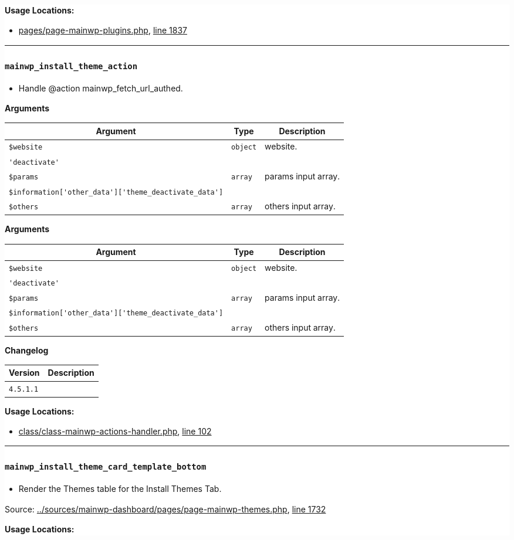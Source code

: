 **Usage Locations:**

- [pages/page-mainwp-plugins.php](https://github.com/mainwp/mainwp/blob/master/pages/page-mainwp-plugins.php), [line 1837](https://github.com/mainwp/mainwp/blob/master/pages/page-mainwp-plugins.php#L1837)

---

<a id='mainwp-install-theme-action'></a>
### `mainwp_install_theme_action`

* Handle @action mainwp_fetch_url_authed.

**Arguments**

Argument | Type | Description
-------- | ---- | -----------
`$website` | `object` | website.
`'deactivate'` |  | 
`$params` | `array` | params input array.
`$information['other_data']['theme_deactivate_data']` |  | 
`$others` | `array` | others input array.

**Arguments**

Argument | Type | Description
-------- | ---- | -----------
`$website` | `object` | website.
`'deactivate'` |  | 
`$params` | `array` | params input array.
`$information['other_data']['theme_deactivate_data']` |  | 
`$others` | `array` | others input array.

**Changelog**

Version | Description
------- | -----------
`4.5.1.1` |

**Usage Locations:**

- [class/class-mainwp-actions-handler.php](https://github.com/mainwp/mainwp/blob/master/class/class-mainwp-actions-handler.php), [line 102](https://github.com/mainwp/mainwp/blob/master/class/class-mainwp-actions-handler.php#L102)

---

<a id='mainwp-install-theme-card-template-bottom'></a>
### `mainwp_install_theme_card_template_bottom`

* Render the Themes table for the Install Themes Tab.

Source: [../sources/mainwp-dashboard/pages/page-mainwp-themes.php](pages/page-mainwp-themes.php), [line 1732](pages/page-mainwp-themes.php#L1732-L1926)

**Usage Locations:**
